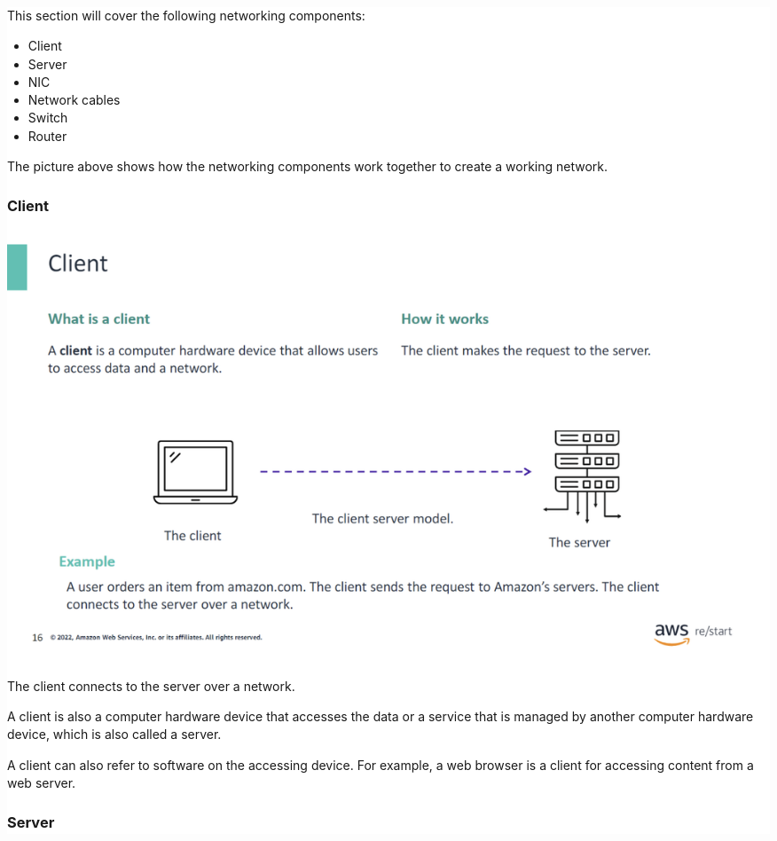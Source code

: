 This section will cover the following networking components:

- Client
- Server
- NIC
- Network cables
- Switch
- Router

The picture above shows how the networking components work together to create a working network.

### Client

![Client](../../../assets/day-12/client.png)

The client connects to the server over a network.

A client is also a computer hardware device that accesses the data or a service that is managed by another computer hardware device, which is also called a server.

A client can also refer to software on the accessing device. For example, a web browser is a client for accessing content from a web server.

### Server
